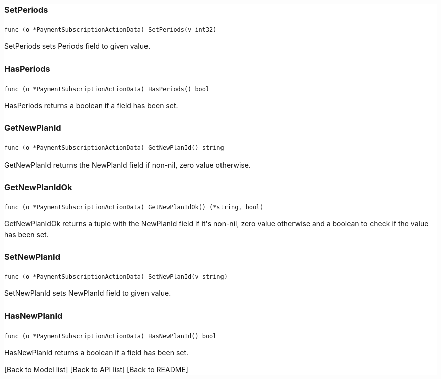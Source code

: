 ### SetPeriods

`func (o *PaymentSubscriptionActionData) SetPeriods(v int32)`

SetPeriods sets Periods field to given value.

### HasPeriods

`func (o *PaymentSubscriptionActionData) HasPeriods() bool`

HasPeriods returns a boolean if a field has been set.

### GetNewPlanId

`func (o *PaymentSubscriptionActionData) GetNewPlanId() string`

GetNewPlanId returns the NewPlanId field if non-nil, zero value otherwise.

### GetNewPlanIdOk

`func (o *PaymentSubscriptionActionData) GetNewPlanIdOk() (*string, bool)`

GetNewPlanIdOk returns a tuple with the NewPlanId field if it's non-nil, zero value otherwise
and a boolean to check if the value has been set.

### SetNewPlanId

`func (o *PaymentSubscriptionActionData) SetNewPlanId(v string)`

SetNewPlanId sets NewPlanId field to given value.

### HasNewPlanId

`func (o *PaymentSubscriptionActionData) HasNewPlanId() bool`

HasNewPlanId returns a boolean if a field has been set.


[[Back to Model list]](../README.md#documentation-for-models) [[Back to API list]](../README.md#documentation-for-api-endpoints) [[Back to README]](../README.md)


